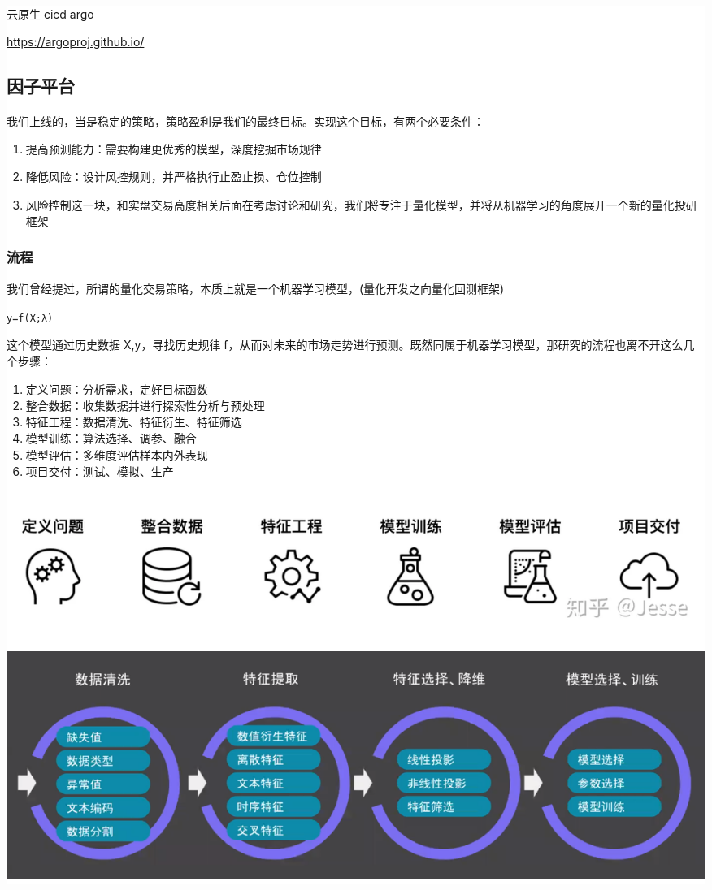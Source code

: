 
云原生 cicd argo

https://argoproj.github.io/


## 因子平台

我们上线的，当是稳定的策略，策略盈利是我们的最终目标。实现这个目标，有两个必要条件：

1. 提高预测能力：需要构建更优秀的模型，深度挖掘市场规律

2. 降低风险：设计风控规则，并严格执行止盈止损、仓位控制

3. 风险控制这一块，和实盘交易高度相关后面在考虑讨论和研究，我们将专注于量化模型，并将从机器学习的角度展开一个新的量化投研框架

### 流程
我们曾经提过，所谓的量化交易策略，本质上就是一个机器学习模型，(量化开发之向量化回测框架)

    y=f(X;λ)
这个模型通过历史数据 X,y，寻找历史规律 f，从而对未来的市场走势进行预测。既然同属于机器学习模型，那研究的流程也离不开这么几个步骤：

1. 定义问题：分析需求，定好目标函数
2. 整合数据：收集数据并进行探索性分析与预处理
3. 特征工程：数据清洗、特征衍生、特征筛选
4. 模型训练：算法选择、调参、融合
5. 模型评估：多维度评估样本内外表现
6. 项目交付：测试、模拟、生产

![6fb421ef400579aa67b319c87e1c93ed](金融特征工程-因子加工.resources/F0766F9D-1E9D-4360-AD5F-6A92D9BFFB12.webp)

![0336427e10ee6acd152a0bef874436cb](金融特征工程-因子加工.resources/0E4E66CE-8C46-40E6-922E-A56A2F15A016.png)
